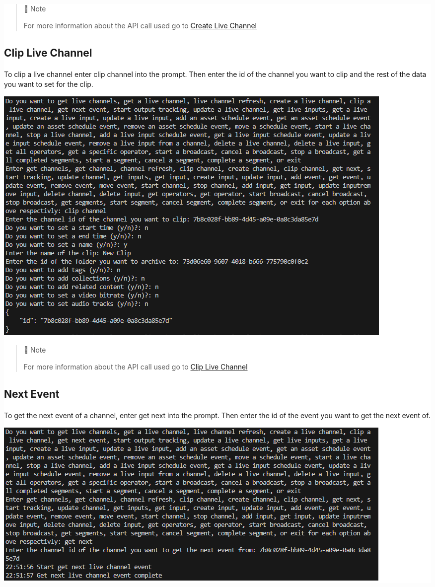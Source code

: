 > 📘 Note
> 
> For more information about the API call used go to [Create Live Channel](https://developer.nomad-cms.com/docs/create-live-channel)

## Clip Live Channel

To clip a live channel enter clip channel into the prompt. Then enter the id of the channel you want to clip and the rest of the data you want to set for the clip.

![](images/clip-live-channel.png)

> 📘 Note
> 
> For more information about the API call used go to [Clip Live Channel](https://developer.nomad-cms.com/docs/clip-live-channel)

## Next Event

To get the next event of a channel, enter get next into the prompt. Then enter the id of the event you want to get the next event of.

![](images/next-event.png)
